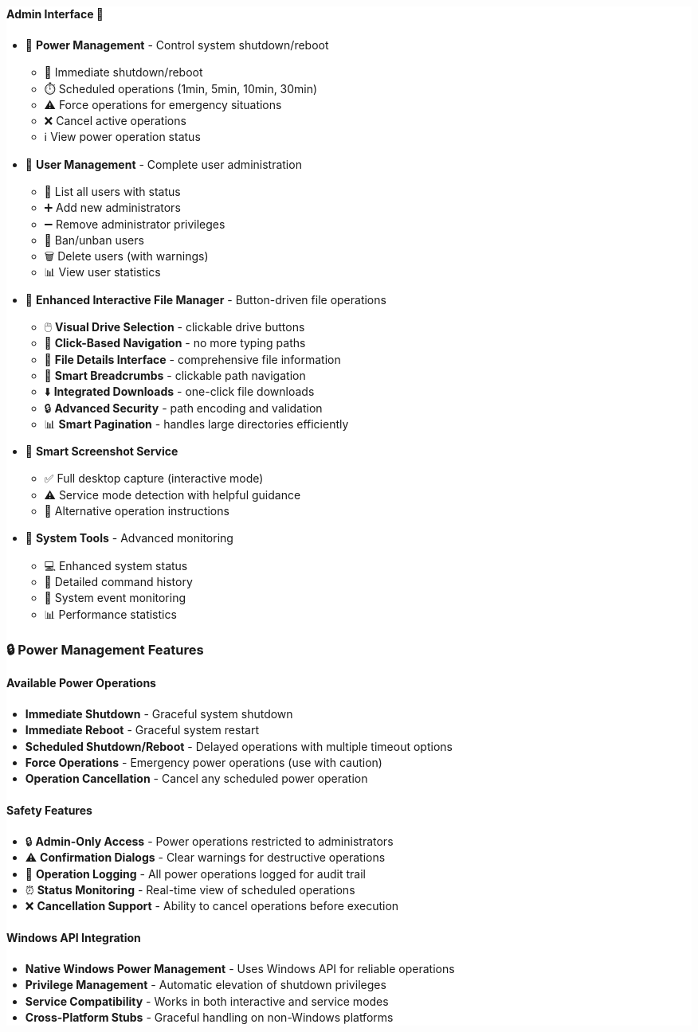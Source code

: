 #### **Admin Interface** 🔑
- 🔌 **Power Management** - Control system shutdown/reboot
  - 🔴 Immediate shutdown/reboot
  - ⏱️ Scheduled operations (1min, 5min, 10min, 30min)
  - ⚠️ Force operations for emergency situations
  - ❌ Cancel active operations
  - ℹ️ View power operation status

- 👥 **User Management** - Complete user administration
  - 👥 List all users with status
  - ➕ Add new administrators
  - ➖ Remove administrator privileges
  - 🚫 Ban/unban users
  - 🗑️ Delete users (with warnings)
  - 📊 View user statistics

- 📁 **Enhanced Interactive File Manager** - Button-driven file operations
  - 🖱️ **Visual Drive Selection** - clickable drive buttons
  - 📂 **Click-Based Navigation** - no more typing paths
  - 📄 **File Details Interface** - comprehensive file information
  - 🧭 **Smart Breadcrumbs** - clickable path navigation
  - ⬇️ **Integrated Downloads** - one-click file downloads
  - 🔒 **Advanced Security** - path encoding and validation
  - 📊 **Smart Pagination** - handles large directories efficiently

- 📸 **Smart Screenshot Service**
  - ✅ Full desktop capture (interactive mode)
  - ⚠️ Service mode detection with helpful guidance
  - 🔧 Alternative operation instructions

- 🔧 **System Tools** - Advanced monitoring
  - 💻 Enhanced system status
  - 📝 Detailed command history
  - 🔔 System event monitoring
  - 📊 Performance statistics

### 🔒 **Power Management Features**

#### **Available Power Operations**
- **Immediate Shutdown** - Graceful system shutdown
- **Immediate Reboot** - Graceful system restart
- **Scheduled Shutdown/Reboot** - Delayed operations with multiple timeout options
- **Force Operations** - Emergency power operations (use with caution)
- **Operation Cancellation** - Cancel any scheduled power operation

#### **Safety Features**
- 🔒 **Admin-Only Access** - Power operations restricted to administrators
- ⚠️ **Confirmation Dialogs** - Clear warnings for destructive operations
- 📝 **Operation Logging** - All power operations logged for audit trail
- ⏰ **Status Monitoring** - Real-time view of scheduled operations
- ❌ **Cancellation Support** - Ability to cancel operations before execution

#### **Windows API Integration**
- **Native Windows Power Management** - Uses Windows API for reliable operations
- **Privilege Management** - Automatic elevation of shutdown privileges
- **Service Compatibility** - Works in both interactive and service modes
- **Cross-Platform Stubs** - Graceful handling on non-Windows platforms
